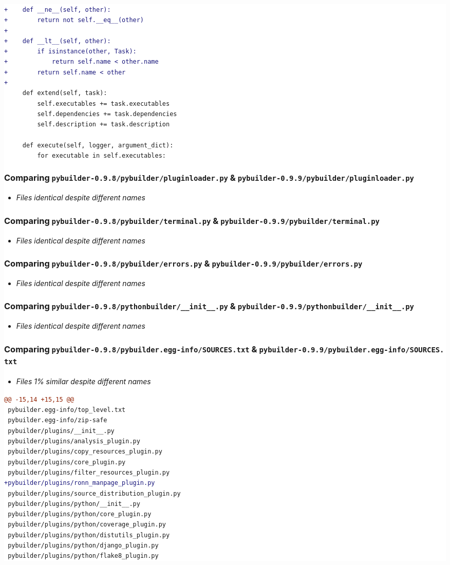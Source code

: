 ```diff
+    def __ne__(self, other):
+        return not self.__eq__(other)
+
+    def __lt__(self, other):
+        if isinstance(other, Task):
+            return self.name < other.name
+        return self.name < other
+
     def extend(self, task):
         self.executables += task.executables
         self.dependencies += task.dependencies
         self.description += task.description
 
     def execute(self, logger, argument_dict):
         for executable in self.executables:
```

### Comparing `pybuilder-0.9.8/pybuilder/pluginloader.py` & `pybuilder-0.9.9/pybuilder/pluginloader.py`

 * *Files identical despite different names*

### Comparing `pybuilder-0.9.8/pybuilder/terminal.py` & `pybuilder-0.9.9/pybuilder/terminal.py`

 * *Files identical despite different names*

### Comparing `pybuilder-0.9.8/pybuilder/errors.py` & `pybuilder-0.9.9/pybuilder/errors.py`

 * *Files identical despite different names*

### Comparing `pybuilder-0.9.8/pythonbuilder/__init__.py` & `pybuilder-0.9.9/pythonbuilder/__init__.py`

 * *Files identical despite different names*

### Comparing `pybuilder-0.9.8/pybuilder.egg-info/SOURCES.txt` & `pybuilder-0.9.9/pybuilder.egg-info/SOURCES.txt`

 * *Files 1% similar despite different names*

```diff
@@ -15,14 +15,15 @@
 pybuilder.egg-info/top_level.txt
 pybuilder.egg-info/zip-safe
 pybuilder/plugins/__init__.py
 pybuilder/plugins/analysis_plugin.py
 pybuilder/plugins/copy_resources_plugin.py
 pybuilder/plugins/core_plugin.py
 pybuilder/plugins/filter_resources_plugin.py
+pybuilder/plugins/ronn_manpage_plugin.py
 pybuilder/plugins/source_distribution_plugin.py
 pybuilder/plugins/python/__init__.py
 pybuilder/plugins/python/core_plugin.py
 pybuilder/plugins/python/coverage_plugin.py
 pybuilder/plugins/python/distutils_plugin.py
 pybuilder/plugins/python/django_plugin.py
 pybuilder/plugins/python/flake8_plugin.py
```

